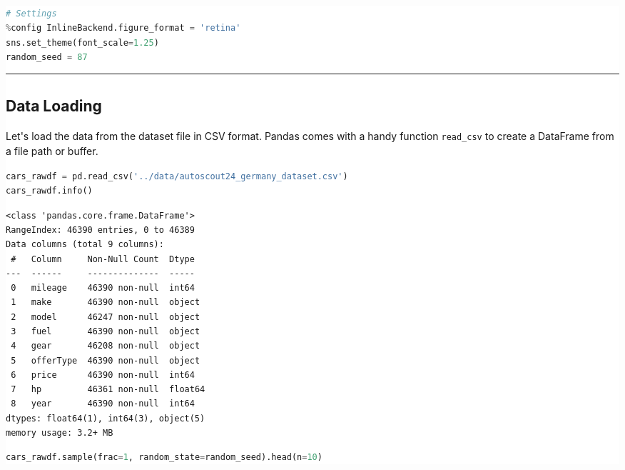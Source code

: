 
```python
# Settings
%config InlineBackend.figure_format = 'retina'
sns.set_theme(font_scale=1.25)
random_seed = 87
```

---
## Data Loading

Let's load the data from the dataset file in CSV format. Pandas comes with a handy function `read_csv` to create a DataFrame from a file path or buffer.


```python
cars_rawdf = pd.read_csv('../data/autoscout24_germany_dataset.csv')
cars_rawdf.info()
```

    <class 'pandas.core.frame.DataFrame'>
    RangeIndex: 46390 entries, 0 to 46389
    Data columns (total 9 columns):
     #   Column     Non-Null Count  Dtype
    ---  ------     --------------  -----
     0   mileage    46390 non-null  int64
     1   make       46390 non-null  object
     2   model      46247 non-null  object
     3   fuel       46390 non-null  object
     4   gear       46208 non-null  object
     5   offerType  46390 non-null  object
     6   price      46390 non-null  int64
     7   hp         46361 non-null  float64
     8   year       46390 non-null  int64
    dtypes: float64(1), int64(3), object(5)
    memory usage: 3.2+ MB



```python
cars_rawdf.sample(frac=1, random_state=random_seed).head(n=10)
```




<div>
<style scoped>
    .dataframe tbody tr th:only-of-type {
        vertical-align: middle;
    }

    .dataframe tbody tr th {
        vertical-align: top;
    }
